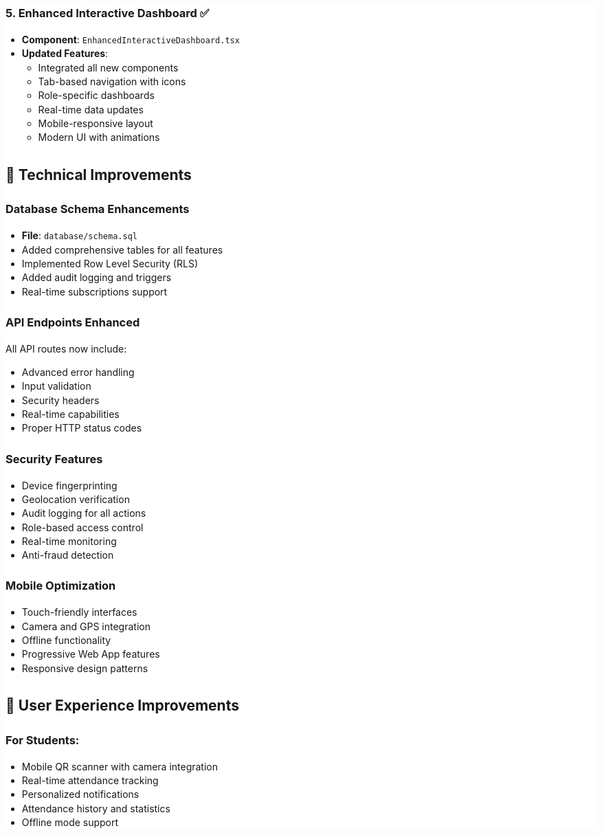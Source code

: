 ### 5. **Enhanced Interactive Dashboard** ✅
- **Component**: `EnhancedInteractiveDashboard.tsx`
- **Updated Features**:
  - Integrated all new components
  - Tab-based navigation with icons
  - Role-specific dashboards
  - Real-time data updates
  - Mobile-responsive layout
  - Modern UI with animations

## 🔧 Technical Improvements

### Database Schema Enhancements
- **File**: `database/schema.sql`
- Added comprehensive tables for all features
- Implemented Row Level Security (RLS)
- Added audit logging and triggers
- Real-time subscriptions support

### API Endpoints Enhanced
All API routes now include:
- Advanced error handling
- Input validation
- Security headers
- Real-time capabilities
- Proper HTTP status codes

### Security Features
- Device fingerprinting
- Geolocation verification
- Audit logging for all actions
- Role-based access control
- Real-time monitoring
- Anti-fraud detection

### Mobile Optimization
- Touch-friendly interfaces
- Camera and GPS integration
- Offline functionality
- Progressive Web App features
- Responsive design patterns

## 📱 User Experience Improvements

### For Students:
- Mobile QR scanner with camera integration
- Real-time attendance tracking
- Personalized notifications
- Attendance history and statistics
- Offline mode support
